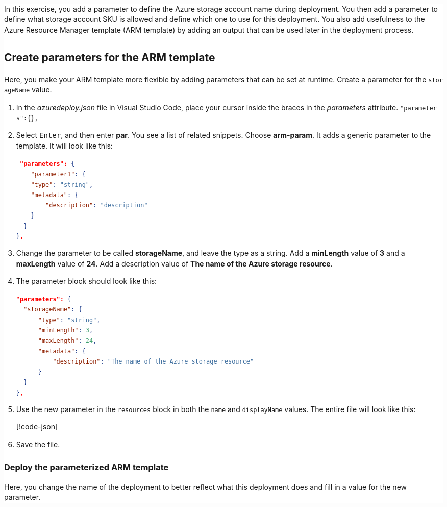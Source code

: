 In this exercise, you add a parameter to define the Azure storage account name during deployment. You then add a parameter to define what storage account SKU is allowed and define which one to use for this deployment. You also add usefulness to the Azure Resource Manager template (ARM template) by adding an output that can be used later in the deployment process.

## Create parameters for the ARM template

Here, you make your ARM template more flexible by adding parameters that can be set at runtime. Create a parameter for the ```storageName``` value.

1. In the *azuredeploy.json* file in Visual Studio Code, place your cursor inside the braces in the *parameters* attribute. ```"parameters":{},```
1. Select <kbd>Enter</kbd>, and then enter **par**. You see a list of related snippets. Choose **arm-param**. It adds a generic parameter to the template. It will look like this:

    ```json
     "parameters": {
        "parameter1": {
        "type": "string",
        "metadata": {
            "description": "description"
        }
      }
    },
    ```

1. Change the parameter to be called **storageName**, and leave the type as a string. Add a **minLength** value of **3** and a **maxLength** value of **24**. Add a description value of **The name of the Azure storage resource**.
1. The parameter block should look like this:

    ```json
    "parameters": {
      "storageName": {
          "type": "string",
          "minLength": 3,
          "maxLength": 24,
          "metadata": {
              "description": "The name of the Azure storage resource"
          }
      }
    },
    ```

1. Use the new parameter in the ```resources``` block in both the ```name``` and ```displayName``` values. The entire file will look like this:

   [!code-json[](code/parameter2.json?highlight=5-12,17,21)]

1. Save the file.

### Deploy the parameterized ARM template

Here, you change the name of the deployment to better reflect what this deployment does and fill in a value for the new parameter.
